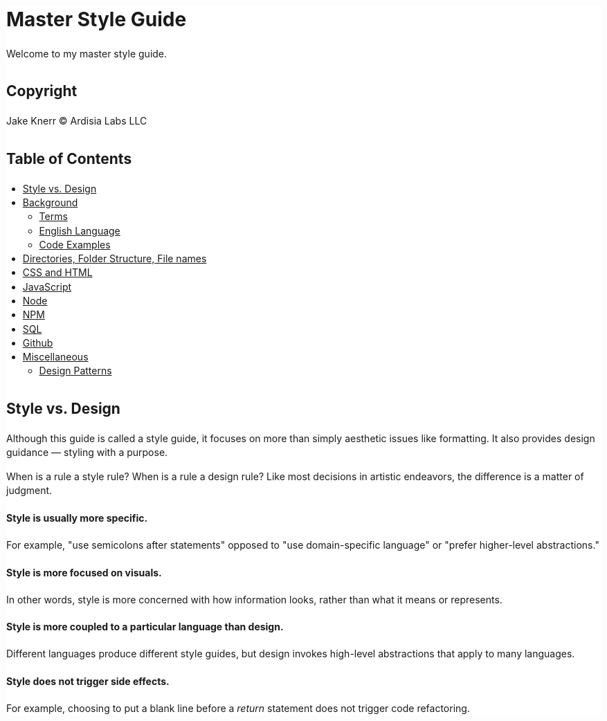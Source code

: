 # Master Style Guide 

Welcome to my master style guide.

## Copyright 

Jake Knerr © Ardisia Labs LLC

## Table of Contents <a id="toc" name="toc"></a> 

- [Style vs. Design](#style-vs-design)
- [Background](#background)
  - [Terms](#terms)
  - [English Language](#english-language)
  - [Code Examples](#code-examples)
- [Directories, Folder Structure, File names](#directories-folder-structure-file-names)
- [CSS and HTML](#css-and-html)
- [JavaScript](#javascript)
- [Node](#node)
- [NPM](#npm)
- [SQL](#sql)
- [Github](#github)
- [Miscellaneous](#miscellaneous)
  - [Design Patterns](#design-patterns)

## Style vs. Design

Although this guide is called a style guide, it focuses on more than simply aesthetic issues like formatting. It also provides design guidance — styling with a purpose.

When is a rule a style rule? When is a rule a design rule? Like most decisions in artistic endeavors, the difference is a matter of judgment.

#### Style is usually more specific.

For example, "use semicolons after statements" opposed to "use domain-specific language" or "prefer higher-level abstractions."

#### Style is more focused on visuals.

In other words, style is more concerned with how information looks, rather than what it means or represents.

#### Style is more coupled to a particular language than design.

Different languages produce different style guides, but design invokes high-level abstractions that apply to many languages.

#### Style does not trigger side effects.

For example, choosing to put a blank line before a _return_ statement does not trigger code refactoring.

